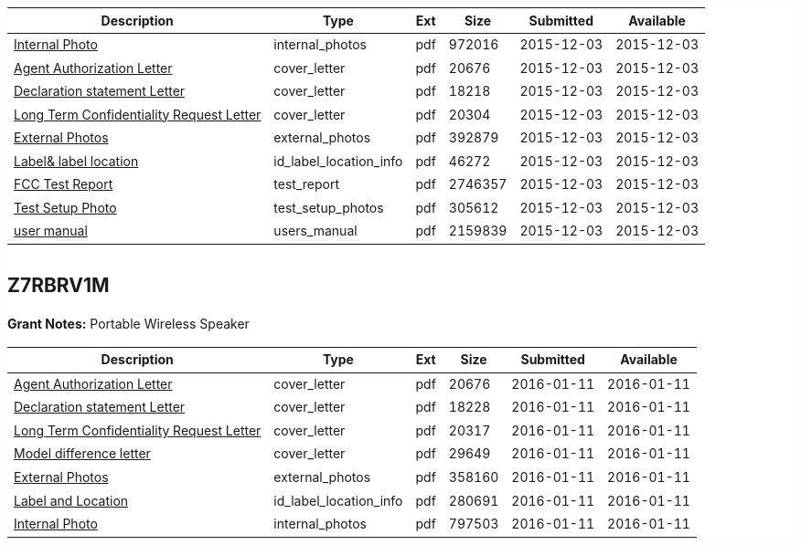 | Description | Type | Ext | Size | Submitted | Available |
| ----------- | ---- | --- | ---- | --------- | --------- |
| [Internal Photo](Z7RBXXL/a8a8b88d7fddca340fb6161d06f38b79/2829274.pdf) | internal_photos | pdf | 972016 | 2015-12-03 | 2015-12-03 |
| [Agent Authorization Letter](Z7RBXXL/a8a8b88d7fddca340fb6161d06f38b79/2829266.pdf) | cover_letter | pdf | 20676 | 2015-12-03 | 2015-12-03 |
| [Declaration statement Letter](Z7RBXXL/a8a8b88d7fddca340fb6161d06f38b79/2829277.pdf) | cover_letter | pdf | 18218 | 2015-12-03 | 2015-12-03 |
| [Long Term Confidentiality Request Letter](Z7RBXXL/a8a8b88d7fddca340fb6161d06f38b79/2829292.pdf) | cover_letter | pdf | 20304 | 2015-12-03 | 2015-12-03 |
| [External Photos](Z7RBXXL/a8a8b88d7fddca340fb6161d06f38b79/2829272.pdf) | external_photos | pdf | 392879 | 2015-12-03 | 2015-12-03 |
| [Label& label location](Z7RBXXL/a8a8b88d7fddca340fb6161d06f38b79/2829278.pdf) | id_label_location_info | pdf | 46272 | 2015-12-03 | 2015-12-03 |
| [FCC Test Report](Z7RBXXL/a8a8b88d7fddca340fb6161d06f38b79/2829342.pdf) | test_report | pdf | 2746357 | 2015-12-03 | 2015-12-03 |
| [Test Setup Photo](Z7RBXXL/a8a8b88d7fddca340fb6161d06f38b79/2829275.pdf) | test_setup_photos | pdf | 305612 | 2015-12-03 | 2015-12-03 |
| [user manual](Z7RBXXL/a8a8b88d7fddca340fb6161d06f38b79/2829276.pdf) | users_manual | pdf | 2159839 | 2015-12-03 | 2015-12-03 |
## Z7RBRV1M
**Grant Notes:** Portable Wireless Speaker

| Description | Type | Ext | Size | Submitted | Available |
| ----------- | ---- | --- | ---- | --------- | --------- |
| [Agent Authorization Letter](Z7RBRV1M/32f4eaf87d9aa23f69527e7b20ea15ed/2868716.pdf) | cover_letter | pdf | 20676 | 2016-01-11 | 2016-01-11 |
| [Declaration statement Letter](Z7RBRV1M/32f4eaf87d9aa23f69527e7b20ea15ed/2868727.pdf) | cover_letter | pdf | 18228 | 2016-01-11 | 2016-01-11 |
| [Long Term Confidentiality Request Letter](Z7RBRV1M/32f4eaf87d9aa23f69527e7b20ea15ed/2868728.pdf) | cover_letter | pdf | 20317 | 2016-01-11 | 2016-01-11 |
| [Model difference letter](Z7RBRV1M/32f4eaf87d9aa23f69527e7b20ea15ed/2868729.pdf) | cover_letter | pdf | 29649 | 2016-01-11 | 2016-01-11 |
| [External Photos](Z7RBRV1M/32f4eaf87d9aa23f69527e7b20ea15ed/2868721.pdf) | external_photos | pdf | 358160 | 2016-01-11 | 2016-01-11 |
| [Label and Location](Z7RBRV1M/32f4eaf87d9aa23f69527e7b20ea15ed/2868730.pdf) | id_label_location_info | pdf | 280691 | 2016-01-11 | 2016-01-11 |
| [Internal Photo](Z7RBRV1M/32f4eaf87d9aa23f69527e7b20ea15ed/2868723.pdf) | internal_photos | pdf | 797503 | 2016-01-11 | 2016-01-11 |
